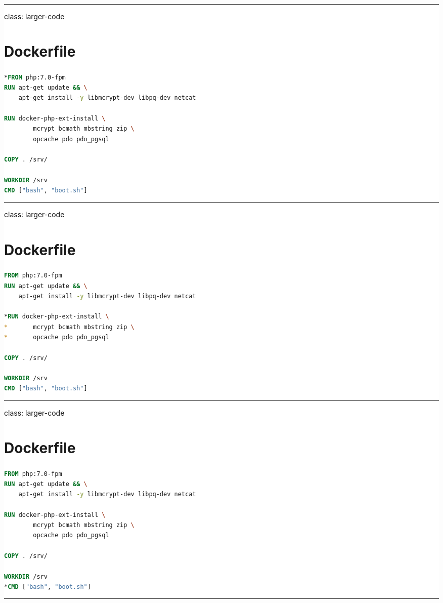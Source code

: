 
---

class: larger-code
# Dockerfile

```dockerfile
*FROM php:7.0-fpm
RUN apt-get update && \
    apt-get install -y libmcrypt-dev libpq-dev netcat

RUN docker-php-ext-install \
        mcrypt bcmath mbstring zip \
        opcache pdo pdo_pgsql

COPY . /srv/

WORKDIR /srv
CMD ["bash", "boot.sh"]
```
---
class: larger-code
# Dockerfile

```dockerfile
FROM php:7.0-fpm
RUN apt-get update && \
    apt-get install -y libmcrypt-dev libpq-dev netcat

*RUN docker-php-ext-install \
*       mcrypt bcmath mbstring zip \
*       opcache pdo pdo_pgsql

COPY . /srv/

WORKDIR /srv
CMD ["bash", "boot.sh"]

```
---
class: larger-code
# Dockerfile

```dockerfile
FROM php:7.0-fpm
RUN apt-get update && \
    apt-get install -y libmcrypt-dev libpq-dev netcat

RUN docker-php-ext-install \
        mcrypt bcmath mbstring zip \
        opcache pdo pdo_pgsql

COPY . /srv/

WORKDIR /srv
*CMD ["bash", "boot.sh"]
```

---